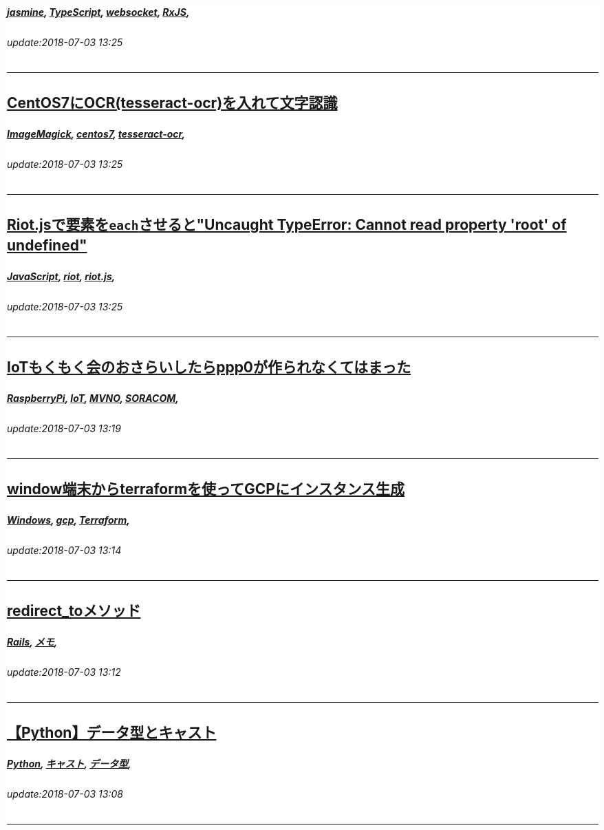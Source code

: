 ##### [jasmine](https://qiita.com/tags/jasmine), [TypeScript](https://qiita.com/tags/TypeScript), [websocket](https://qiita.com/tags/websocket), [RxJS](https://qiita.com/tags/RxJS), 
###### update:2018-07-03 13:25
---
## [CentOS7にOCR(tesseract-ocr)を入れて文字認識](https://qiita.com/hirohiro77/items/d337d9fe649d2d612386)
##### [ImageMagick](https://qiita.com/tags/ImageMagick), [centos7](https://qiita.com/tags/centos7), [tesseract-ocr](https://qiita.com/tags/tesseract-ocr), 
###### update:2018-07-03 13:25
---
## [Riot.jsで要素を`each`させると"Uncaught TypeError: Cannot read property 'root' of undefined"](https://qiita.com/hashitomu/items/782fbe197f2b32747b95)
##### [JavaScript](https://qiita.com/tags/JavaScript), [riot](https://qiita.com/tags/riot), [riot.js](https://qiita.com/tags/riot.js), 
###### update:2018-07-03 13:25
---
## [IoTもくもく会のおさらいしたらppp0が作られなくてはまった](https://qiita.com/twissyorg/items/786f4f7e6f203112c067)
##### [RaspberryPi](https://qiita.com/tags/RaspberryPi), [IoT](https://qiita.com/tags/IoT), [MVNO](https://qiita.com/tags/MVNO), [SORACOM](https://qiita.com/tags/SORACOM), 
###### update:2018-07-03 13:19
---
## [window端末からterraformを使ってGCPにインスタンス生成](https://qiita.com/e-na/items/55e9962ef252e63fc932)
##### [Windows](https://qiita.com/tags/Windows), [gcp](https://qiita.com/tags/gcp), [Terraform](https://qiita.com/tags/Terraform), 
###### update:2018-07-03 13:14
---
## [redirect_toメソッド](https://qiita.com/hori0228/items/bee213712a6ea6fb1f96)
##### [Rails](https://qiita.com/tags/Rails), [メモ](https://qiita.com/tags/メモ), 
###### update:2018-07-03 13:12
---
## [【Python】データ型とキャスト](https://qiita.com/kenta1984/items/169e5dcbdbf0b4c8af27)
##### [Python](https://qiita.com/tags/Python), [キャスト](https://qiita.com/tags/キャスト), [データ型](https://qiita.com/tags/データ型), 
###### update:2018-07-03 13:08
---
